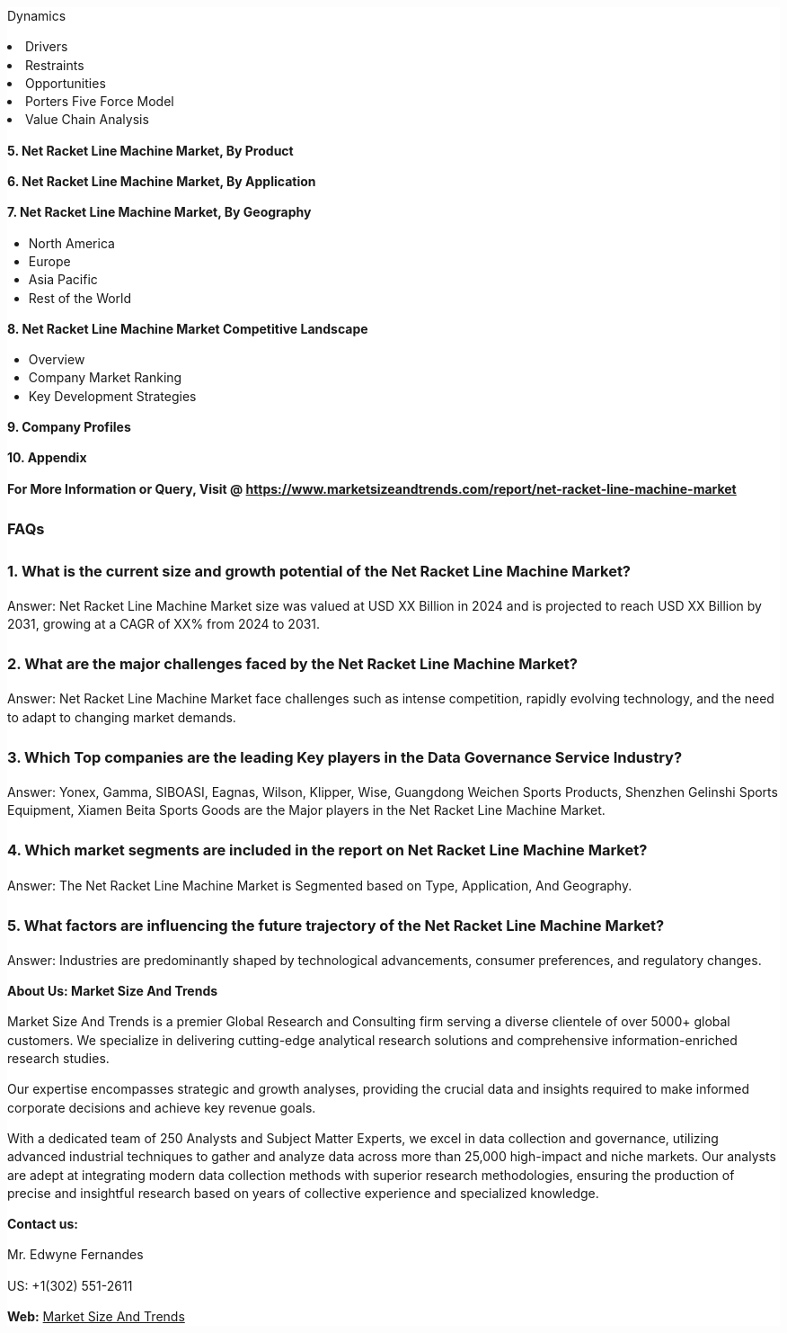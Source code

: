 Dynamics</span></li><li><span class="">Drivers</span></li><li><span class="">Restraints</span></li><li><span class="">Opportunities</span></li><li><span class="">Porters Five Force Model</span></li><li><span class="">Value Chain Analysis</span></li></ul></div><div class="" data-test-id=""><p><strong><span class="">5. Net Racket Line Machine Market, By Product</span></strong></p></div><div class="" data-test-id=""><p><strong><span class="">6. Net Racket Line Machine Market, By Application</span></strong></p></div><div class="" data-test-id=""><p><strong><span class="">7. Net Racket Line Machine Market, By Geography</span></strong></p></div><div class="" data-test-id=""><ul><li><span class="">North America</span></li><li><span class="">Europe</span></li><li><span class="">Asia Pacific</span></li><li><span class="">Rest of the World</span></li></ul></div><div class="" data-test-id=""><p><strong><span class="">8. Net Racket Line Machine Market Competitive Landscape</span></strong></p></div><div class="" data-test-id=""><ul><li><span class="">Overview</span></li><li><span class="">Company Market Ranking</span></li><li><span class="">Key Development Strategies</span></li></ul></div><div class="" data-test-id=""><p><strong><span class="">9. Company Profiles</span></strong></p></div><div class="" data-test-id=""><p><strong><span class="">10. Appendix</span></strong></p></div><div class="" data-test-id=""><p><strong><span class="">For More Information or Query, Visit @ <a href="https://www.marketsizeandtrends.com/report/net-racket-line-machine-market" target="_blank">https://www.marketsizeandtrends.com/report/net-racket-line-machine-market</a></span></strong></p></div><div class="" data-test-id=""><div class="article-main__content" data-test-id="publishing-text-block"><h3><strong><span class="">FAQs</span></strong></h3></div><div class="article-main__content" data-test-id="publishing-text-block"><h3><span class="">1. What is the current size and growth potential of the Net Racket Line Machine Market?</span></h3></div><div class="article-main__content" data-test-id="publishing-text-block"><p><span class="font-[700]">Answer</span><span class="">: Net Racket Line Machine Market size was valued at USD XX Billion in 2024 and is projected to reach USD XX Billion by 2031, growing at a CAGR of XX% from 2024 to 2031.</span></p></div><div class="article-main__content" data-test-id="publishing-text-block"><h3><span class="">2. What are the major challenges faced by the Net Racket Line Machine Market?</span></h3></div><div class="article-main__content" data-test-id="publishing-text-block"><p><span class="font-[700]">Answer</span><span class="">: Net Racket Line Machine Market face challenges such as intense competition, rapidly evolving technology, and the need to adapt to changing market demands.</span></p></div><div class="article-main__content" data-test-id="publishing-text-block"><h3><span class="">3. Which Top companies are the leading Key players in the Data Governance Service Industry?</span></h3></div><div class="article-main__content" data-test-id="publishing-text-block"><p><span class="font-[700]">Answer</span><span class="">: Yonex, Gamma, SIBOASI, Eagnas, Wilson, Klipper, Wise, Guangdong Weichen Sports Products, Shenzhen Gelinshi Sports Equipment, Xiamen Beita Sports Goods are the Major players in the Net Racket Line Machine Market.</span></p></div><div class="article-main__content" data-test-id="publishing-text-block"><h3><span class="">4. Which market segments are included in the report on Net Racket Line Machine Market?</span></h3></div><div class="article-main__content" data-test-id="publishing-text-block"><p><span class="font-[700]">Answer</span><span class="">: The Net Racket Line Machine Market is Segmented based on Type, Application, And Geography.</span></p></div><div class="article-main__content" data-test-id="publishing-text-block"><h3><span class="">5. What factors are influencing the future trajectory of the Net Racket Line Machine Market?</span></h3></div><div class="article-main__content" data-test-id="publishing-text-block"><p><span class="font-[700]">Answer:</span><span class="">&nbsp;Industries are predominantly shaped by technological advancements, consumer preferences, and regulatory changes.</span></p></div><p><strong><span class="">About Us: Market Size And Trends</span></strong></p></div><div class="" data-test-id=""><p><span class="">Market Size And Trends is a premier Global Research and Consulting firm serving a diverse clientele of over 5000+ global customers. We specialize in delivering cutting-edge analytical research solutions and comprehensive information-enriched research studies.</span></p></div><div class="" data-test-id=""><p><span class="">Our expertise encompasses strategic and growth analyses, providing the crucial data and insights required to make informed corporate decisions and achieve key revenue goals.</span></p></div><div class="" data-test-id=""><p><span class="">With a dedicated team of 250 Analysts and Subject Matter Experts, we excel in data collection and governance, utilizing advanced industrial techniques to gather and analyze data across more than 25,000 high-impact and niche markets. Our analysts are adept at integrating modern data collection methods with superior research methodologies, ensuring the production of precise and insightful research based on years of collective experience and specialized knowledge.</span></p></div><div class="" data-test-id=""><p><strong><span class="">Contact us:</span></strong></p></div><div class="" data-test-id=""><p><span class="">Mr. Edwyne Fernandes</span></p></div><div class="" data-test-id=""><p><span class="">US: +1(302) 551-2611<br /></span></p><p><span class=""><strong>Web:</strong> <a href="https://www.marketsizeandtrends.com/" target="_blank">Market Size And Trends</a></span></p></div>
